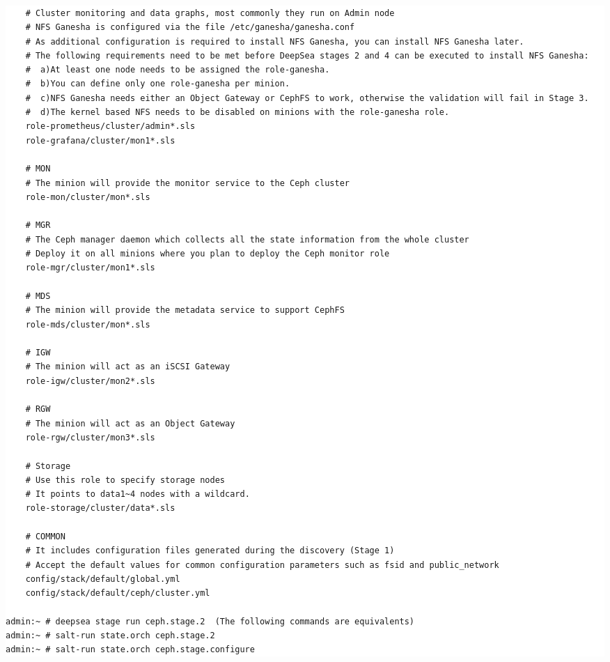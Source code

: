 ```
	# Cluster monitoring and data graphs, most commonly they run on Admin node
	# NFS Ganesha is configured via the file /etc/ganesha/ganesha.conf
	# As additional configuration is required to install NFS Ganesha, you can install NFS Ganesha later. 
	# The following requirements need to be met before DeepSea stages 2 and 4 can be executed to install NFS Ganesha:
	#  a)At least one node needs to be assigned the role-ganesha.
	#  b)You can define only one role-ganesha per minion.
	#  c)NFS Ganesha needs either an Object Gateway or CephFS to work, otherwise the validation will fail in Stage 3.
	#  d)The kernel based NFS needs to be disabled on minions with the role-ganesha role. 
	role-prometheus/cluster/admin*.sls
	role-grafana/cluster/mon1*.sls
	
	# MON
	# The minion will provide the monitor service to the Ceph cluster
	role-mon/cluster/mon*.sls
	
	# MGR
	# The Ceph manager daemon which collects all the state information from the whole cluster
	# Deploy it on all minions where you plan to deploy the Ceph monitor role
	role-mgr/cluster/mon1*.sls
	
	# MDS
	# The minion will provide the metadata service to support CephFS
	role-mds/cluster/mon*.sls
	
	# IGW
	# The minion will act as an iSCSI Gateway
	role-igw/cluster/mon2*.sls
	
	# RGW
	# The minion will act as an Object Gateway
	role-rgw/cluster/mon3*.sls
	
	# Storage
	# Use this role to specify storage nodes
	# It points to data1~4 nodes with a wildcard.
	role-storage/cluster/data*.sls
	
	# COMMON
	# It includes configuration files generated during the discovery (Stage 1)
	# Accept the default values for common configuration parameters such as fsid and public_network
	config/stack/default/global.yml
	config/stack/default/ceph/cluster.yml

admin:~ # deepsea stage run ceph.stage.2  (The following commands are equivalents)
admin:~ # salt-run state.orch ceph.stage.2
admin:~ # salt-run state.orch ceph.stage.configure
```

